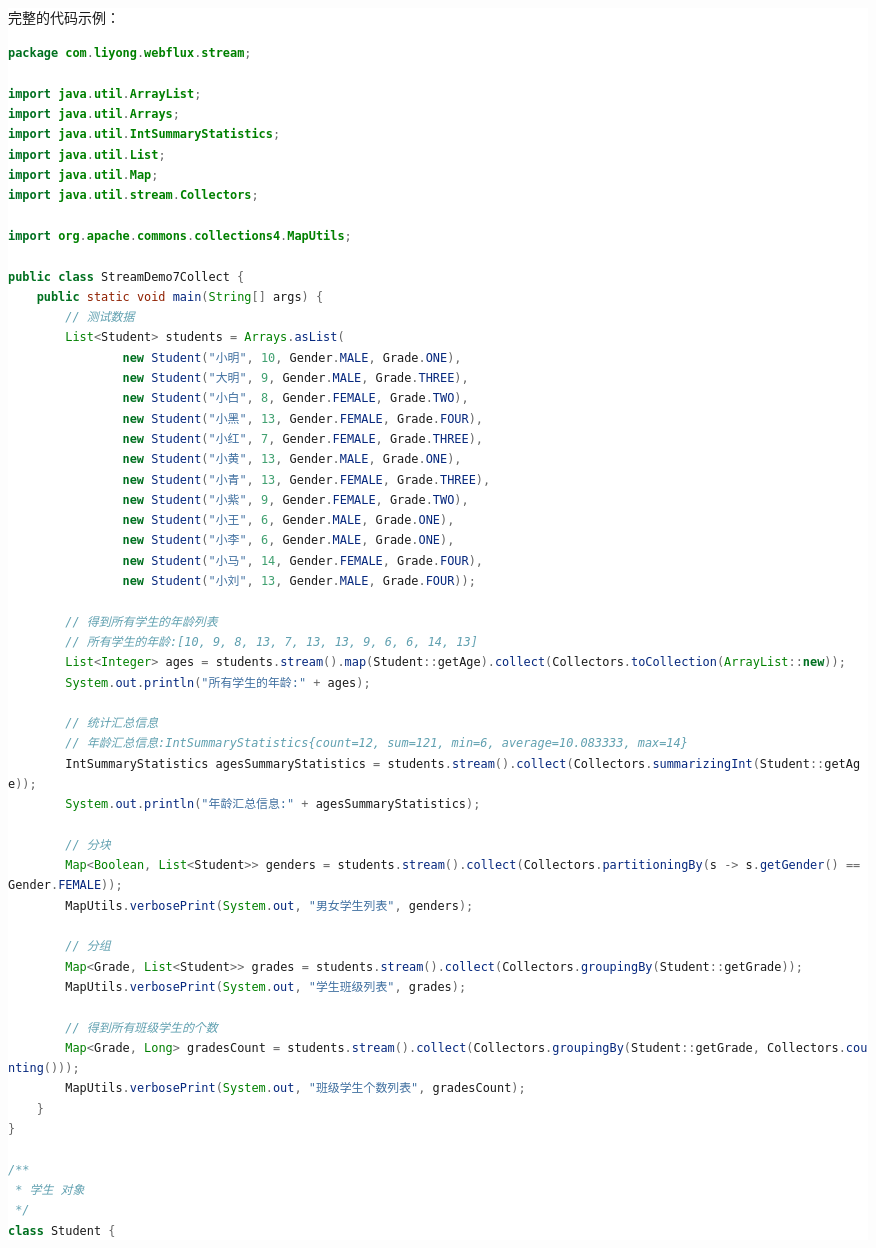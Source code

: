 完整的代码示例：

```java
package com.liyong.webflux.stream;

import java.util.ArrayList;
import java.util.Arrays;
import java.util.IntSummaryStatistics;
import java.util.List;
import java.util.Map;
import java.util.stream.Collectors;

import org.apache.commons.collections4.MapUtils;

public class StreamDemo7Collect {
	public static void main(String[] args) {
		// 测试数据
		List<Student> students = Arrays.asList(
				new Student("小明", 10, Gender.MALE, Grade.ONE),
				new Student("大明", 9, Gender.MALE, Grade.THREE),
				new Student("小白", 8, Gender.FEMALE, Grade.TWO),
				new Student("小黑", 13, Gender.FEMALE, Grade.FOUR),
				new Student("小红", 7, Gender.FEMALE, Grade.THREE),
				new Student("小黄", 13, Gender.MALE, Grade.ONE),
				new Student("小青", 13, Gender.FEMALE, Grade.THREE),
				new Student("小紫", 9, Gender.FEMALE, Grade.TWO),
				new Student("小王", 6, Gender.MALE, Grade.ONE),
				new Student("小李", 6, Gender.MALE, Grade.ONE),
				new Student("小马", 14, Gender.FEMALE, Grade.FOUR),
				new Student("小刘", 13, Gender.MALE, Grade.FOUR));
		
		// 得到所有学生的年龄列表
		// 所有学生的年龄:[10, 9, 8, 13, 7, 13, 13, 9, 6, 6, 14, 13]
		List<Integer> ages = students.stream().map(Student::getAge).collect(Collectors.toCollection(ArrayList::new));
		System.out.println("所有学生的年龄:" + ages);
		
		// 统计汇总信息
		// 年龄汇总信息:IntSummaryStatistics{count=12, sum=121, min=6, average=10.083333, max=14}
		IntSummaryStatistics agesSummaryStatistics = students.stream().collect(Collectors.summarizingInt(Student::getAge));
		System.out.println("年龄汇总信息:" + agesSummaryStatistics);
		
		// 分块
		Map<Boolean, List<Student>> genders = students.stream().collect(Collectors.partitioningBy(s -> s.getGender() == Gender.FEMALE));
		MapUtils.verbosePrint(System.out, "男女学生列表", genders);
		
		// 分组
		Map<Grade, List<Student>> grades = students.stream().collect(Collectors.groupingBy(Student::getGrade));
		MapUtils.verbosePrint(System.out, "学生班级列表", grades);
		
		// 得到所有班级学生的个数
		Map<Grade, Long> gradesCount = students.stream().collect(Collectors.groupingBy(Student::getGrade, Collectors.counting()));
		MapUtils.verbosePrint(System.out, "班级学生个数列表", gradesCount);
	}
}

/**
 * 学生 对象
 */
class Student {
```